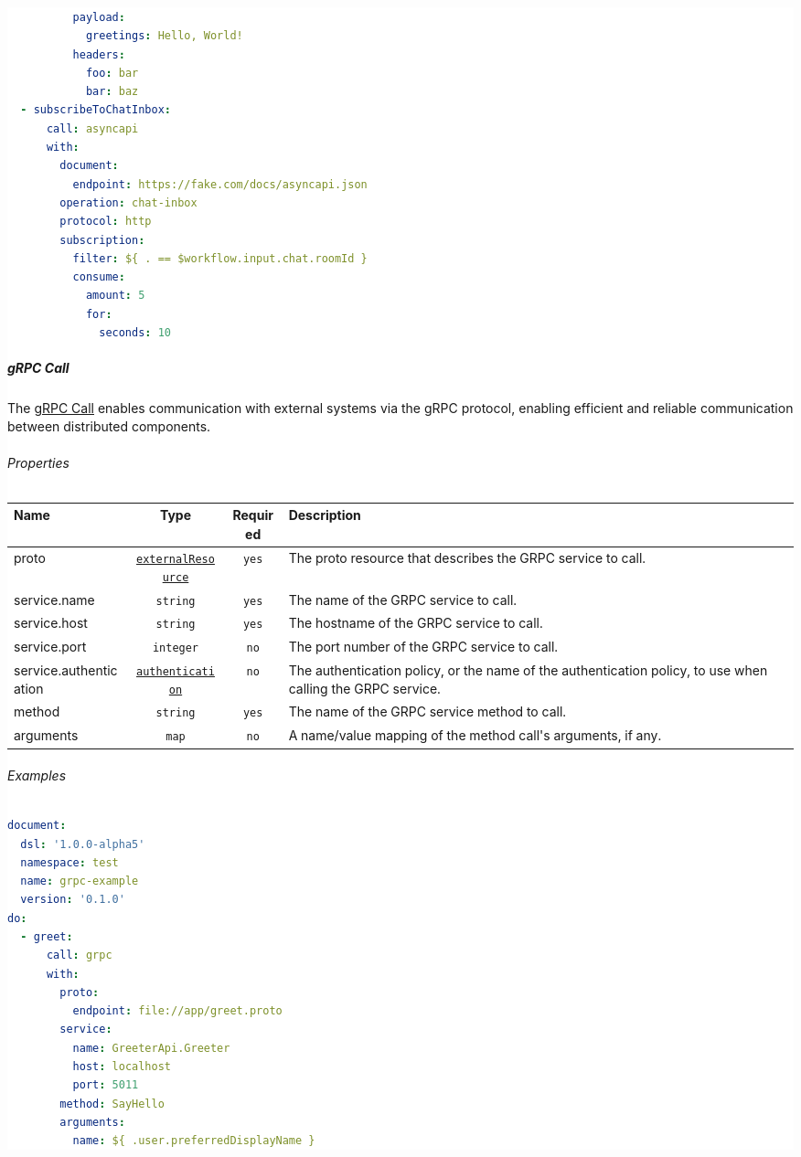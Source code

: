 ```yaml
          payload:
            greetings: Hello, World!
          headers:
            foo: bar
            bar: baz
  - subscribeToChatInbox:
      call: asyncapi
      with:
        document:
          endpoint: https://fake.com/docs/asyncapi.json
        operation: chat-inbox
        protocol: http
        subscription:
          filter: ${ . == $workflow.input.chat.roomId } 
          consume:
            amount: 5
            for:
              seconds: 10
```

##### gRPC Call

The [gRPC Call](#grpc-call) enables communication with external systems via the gRPC protocol, enabling efficient and reliable communication between distributed components.

###### Properties

| Name | Type | Required | Description|
|:--|:---:|:---:|:---|
| proto | [`externalResource`](#external-resource) | `yes` | The proto resource that describes the GRPC service to call. |
| service.name | `string` | `yes` | The name of the GRPC service to call. |
| service.host | `string` | `yes` | The hostname of the GRPC service to call. |
| service.port | `integer` | `no` | The port number of the GRPC service to call. |
| service.authentication | [`authentication`](#authentication) | `no` | The authentication policy, or the name of the authentication policy, to use when calling the GRPC service. |
| method | `string` | `yes` | The name of the GRPC service method to call. |
| arguments | `map` | `no` | A name/value mapping of the method call's arguments, if any. |

###### Examples

```yaml
document:
  dsl: '1.0.0-alpha5'
  namespace: test
  name: grpc-example
  version: '0.1.0'
do:
  - greet:
      call: grpc
      with:
        proto: 
          endpoint: file://app/greet.proto
        service:
          name: GreeterApi.Greeter
          host: localhost
          port: 5011
        method: SayHello
        arguments:
          name: ${ .user.preferredDisplayName }
```
